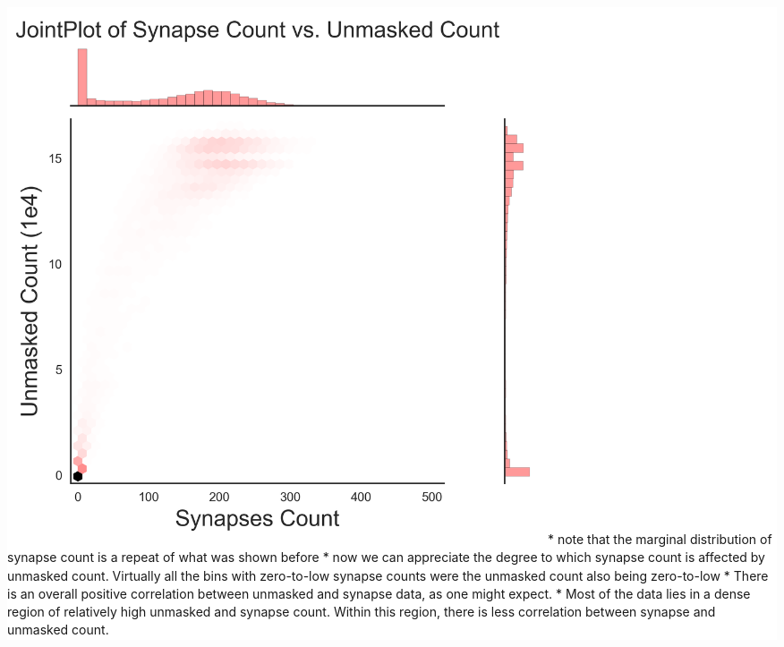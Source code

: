 <img src="./figs/AndrewFigs/jointPlotSynUm.png" data-canonical-src="./figs/AndrewFigs/jointPlotSynUm.png" width="600" />
* note that the marginal distribution of synapse count is a repeat of what was shown before
* now we can appreciate the degree to which synapse count is affected by unmasked count. Virtually all the bins with zero-to-low synapse counts were the unmasked count also being zero-to-low
* There is an overall positive correlation between unmasked and synapse data, as one might expect. 
* Most of the data lies in a dense region of relatively high unmasked and synapse count. Within this region, there is less correlation between synapse and unmasked count.
